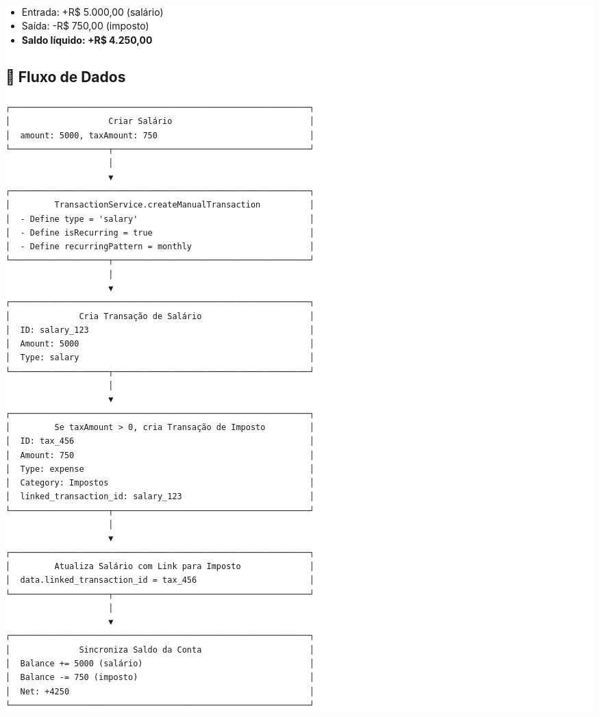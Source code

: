 - Entrada: +R$ 5.000,00 (salário)
- Saída: -R$ 750,00 (imposto)
- **Saldo líquido: +R$ 4.250,00**

## 🔄 Fluxo de Dados

```
┌─────────────────────────────────────────────────────────────┐
│                    Criar Salário                            │
│  amount: 5000, taxAmount: 750                               │
└────────────────────┬────────────────────────────────────────┘
                     │
                     ▼
┌─────────────────────────────────────────────────────────────┐
│         TransactionService.createManualTransaction          │
│  - Define type = 'salary'                                   │
│  - Define isRecurring = true                                │
│  - Define recurringPattern = monthly                        │
└────────────────────┬────────────────────────────────────────┘
                     │
                     ▼
┌─────────────────────────────────────────────────────────────┐
│              Cria Transação de Salário                      │
│  ID: salary_123                                             │
│  Amount: 5000                                               │
│  Type: salary                                               │
└────────────────────┬────────────────────────────────────────┘
                     │
                     ▼
┌─────────────────────────────────────────────────────────────┐
│         Se taxAmount > 0, cria Transação de Imposto         │
│  ID: tax_456                                                │
│  Amount: 750                                                │
│  Type: expense                                              │
│  Category: Impostos                                         │
│  linked_transaction_id: salary_123                          │
└────────────────────┬────────────────────────────────────────┘
                     │
                     ▼
┌─────────────────────────────────────────────────────────────┐
│         Atualiza Salário com Link para Imposto              │
│  data.linked_transaction_id = tax_456                       │
└────────────────────┬────────────────────────────────────────┘
                     │
                     ▼
┌─────────────────────────────────────────────────────────────┐
│              Sincroniza Saldo da Conta                      │
│  Balance += 5000 (salário)                                  │
│  Balance -= 750 (imposto)                                   │
│  Net: +4250                                                 │
└─────────────────────────────────────────────────────────────┘
```
